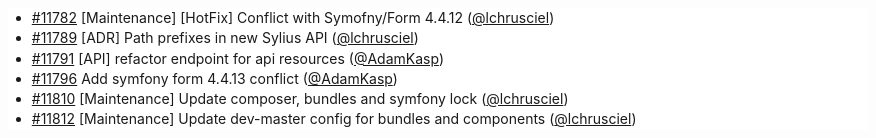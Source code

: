 - [#11782](https://github.com/Sylius/Sylius/issues/11782) [Maintenance] [HotFix] Conflict with Symofny/Form 4.4.12 ([@lchrusciel](https://github.com/lchrusciel))
- [#11789](https://github.com/Sylius/Sylius/issues/11789) [ADR] Path prefixes in new Sylius API ([@lchrusciel](https://github.com/lchrusciel))
- [#11791](https://github.com/Sylius/Sylius/issues/11791) [API] refactor endpoint for api resources ([@AdamKasp](https://github.com/AdamKasp))
- [#11796](https://github.com/Sylius/Sylius/issues/11796) Add symfony form 4.4.13 conflict ([@AdamKasp](https://github.com/AdamKasp))
- [#11810](https://github.com/Sylius/Sylius/issues/11810) [Maintenance] Update composer, bundles and symfony lock ([@lchrusciel](https://github.com/lchrusciel))
- [#11812](https://github.com/Sylius/Sylius/issues/11812) [Maintenance] Update dev-master config for bundles and components ([@lchrusciel](https://github.com/lchrusciel))
